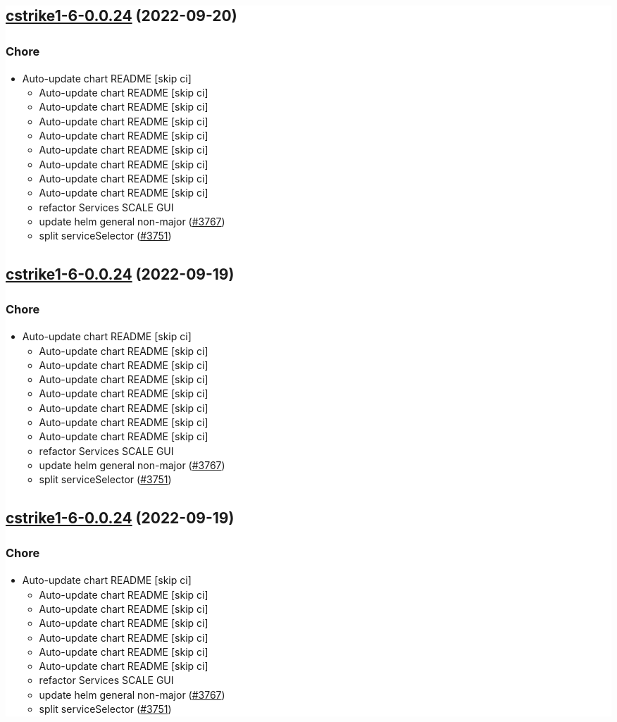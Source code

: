 


## [cstrike1-6-0.0.24](https://github.com/truecharts/charts/compare/cstrike1-6-0.0.23...cstrike1-6-0.0.24) (2022-09-20)

### Chore

- Auto-update chart README [skip ci]
  - Auto-update chart README [skip ci]
  - Auto-update chart README [skip ci]
  - Auto-update chart README [skip ci]
  - Auto-update chart README [skip ci]
  - Auto-update chart README [skip ci]
  - Auto-update chart README [skip ci]
  - Auto-update chart README [skip ci]
  - Auto-update chart README [skip ci]
  - refactor Services SCALE GUI
  - update helm general non-major ([#3767](https://github.com/truecharts/charts/issues/3767))
  - split serviceSelector ([#3751](https://github.com/truecharts/charts/issues/3751))




## [cstrike1-6-0.0.24](https://github.com/truecharts/charts/compare/cstrike1-6-0.0.23...cstrike1-6-0.0.24) (2022-09-19)

### Chore

- Auto-update chart README [skip ci]
  - Auto-update chart README [skip ci]
  - Auto-update chart README [skip ci]
  - Auto-update chart README [skip ci]
  - Auto-update chart README [skip ci]
  - Auto-update chart README [skip ci]
  - Auto-update chart README [skip ci]
  - Auto-update chart README [skip ci]
  - refactor Services SCALE GUI
  - update helm general non-major ([#3767](https://github.com/truecharts/charts/issues/3767))
  - split serviceSelector ([#3751](https://github.com/truecharts/charts/issues/3751))




## [cstrike1-6-0.0.24](https://github.com/truecharts/charts/compare/cstrike1-6-0.0.23...cstrike1-6-0.0.24) (2022-09-19)

### Chore

- Auto-update chart README [skip ci]
  - Auto-update chart README [skip ci]
  - Auto-update chart README [skip ci]
  - Auto-update chart README [skip ci]
  - Auto-update chart README [skip ci]
  - Auto-update chart README [skip ci]
  - Auto-update chart README [skip ci]
  - refactor Services SCALE GUI
  - update helm general non-major ([#3767](https://github.com/truecharts/charts/issues/3767))
  - split serviceSelector ([#3751](https://github.com/truecharts/charts/issues/3751))
